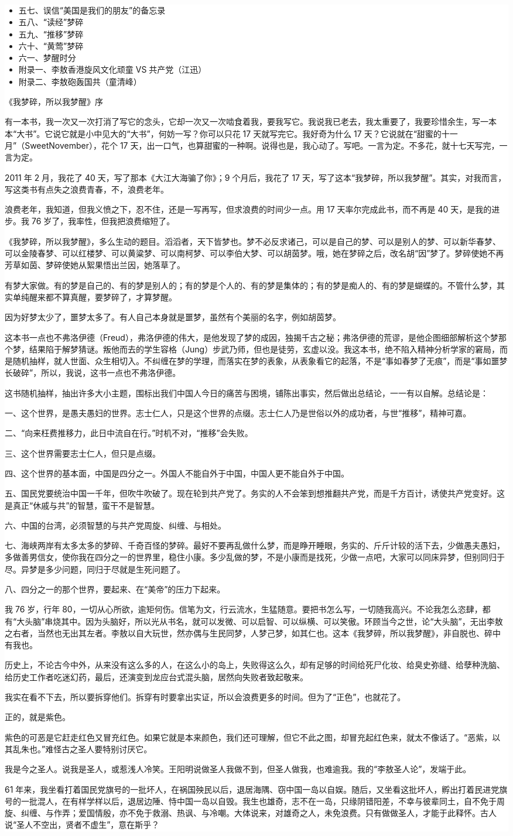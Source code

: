 - 五七、误信“美国是我们的朋友”的备忘录
- 五八、“读经”梦碎
- 五九、“推移”梦碎
- 六十、“黄莺”梦碎
- 六一、梦醒时分
- 附录一、李敖香港旋风文化顽童 VS 共产党（江迅）
- 附录二、李敖砲轰国共（童清峰）

《我梦碎，所以我梦醒》序

有一本书，我一次又一次打消了写它的念头，它却一次又一次啮食着我，要我写它。我说我已老去，我太重要了，我要珍惜余生，写一本本“大书”。它说它就是小中见大的“大书”，何妨一写？你可以只花 17 天就写完它。我好奇为什么 17 天？它说就在“甜蜜的十一月”（SweetNovember），花个 17 天，出一口气，也算甜蜜的一种啊。说得也是，我心动了。写吧。一言为定。不多花，就十七天写完，一言为定。

2011 年 2 月，我花了 40 天，写了那本《大江大海骗了你》；9 个月后，我花了 17 天，写了这本“我梦碎，所以我梦醒”。其实，对我而言，写这类书有点失之浪费青春，不，浪费老年。

浪费老年，我知道，但我义愤之下，忍不住，还是一写再写，但求浪费的时间少一点。用 17 天率尔完成此书，而不再是 40 天，是我的进步。我 76 岁了，我率性，但我把浪费缩短了。

《我梦碎，所以我梦醒》，多么生动的题目。滔滔者，天下皆梦也。梦不必反求诸己，可以是自己的梦、可以是别人的梦、可以新华春梦、可以金陵春梦、可以红楼梦、可以黄粱梦、可以南柯梦、可以李伯大梦、可以胡茵梦。哦，她在梦碎之后，改名胡“因”梦了。梦碎使她不再芳草如茵、梦碎使她从絮果悟出兰因，她落草了。

有梦大家做。有的梦是自己的、有的梦是别人的；有的梦是个人的、有的梦是集体的；有的梦是痴人的、有的梦是蝴蝶的。不管什么梦，其实单纯醒来都不算真醒，要梦碎了，才算梦醒。

因为好梦太少了，噩梦太多了。有人自己本身就是噩梦，虽然有个美丽的名字，例如胡茵梦。

这本书一点也不弗洛伊德（Freud），弗洛伊德的伟大，是他发现了梦的成因，独揭千古之秘；弗洛伊德的荒谬，是他企图细部解析这个梦那个梦，结果陷于解梦猜谜。叛他而去的学生容格（Jung）步武乃师，但也是徒劳，玄虚以没。我这本书，绝不陷入精神分析学家的窘局，而是随机抽样，就人世面、众生相切入。不纠缠在梦的学理，而落实在梦的表象，从表象看它的起落，不是“事如春梦了无痕”，而是“事如噩梦长破碎”，所以，我说，这书一点也不弗洛伊德。

这书随机抽样，抽出许多大小主题，围标出我们中国人今日的痛苦与困境，铺陈出事实，然后做出总结论，一一有以自解。总结论是：

一、这个世界，是愚夫愚妇的世界。志士仁人，只是这个世界的点缀。志士仁人乃是世俗以外的成功者，与世“推移”，精神可嘉。

二、“向来枉费推移力，此日中流自在行。”时机不对，“推移”会失败。

三、这个世界需要志士仁人，但只是点缀。

四、这个世界的基本面，中国是四分之一。外国人不能自外于中国，中国人更不能自外于中国。

五、国民党要统治中国一千年，但吹牛吹破了。现在轮到共产党了。务实的人不会笨到想推翻共产党，而是千方百计，诱使共产党变好。这是真正“休戚与共”的智慧，蛮干不是智慧。

六、中国的台湾，必须智慧的与共产党周旋、纠缠、与相处。

七、海峡两岸有太多太多的梦碎、千奇百怪的梦碎。最好不要再乱做什么梦，而是睁开睡眼，务实的、斤斤计较的活下去，少做愚夫愚妇，多做善男信女，使你我在四分之一的世界里，稳住小康。多少乱做的梦，不是小康而是找死，少做一点吧，大家可以同床异梦，但别同归于尽。异梦是多少问题，同归于尽就是生死问题了。

八、四分之一的那个世界，要起来、在“美帝”的压力下起来。

我 76 岁，行年 80，一切从心所欲，逾矩何伤。信笔为文，行云流水，生猛随意。要把书怎么写，一切随我高兴。不论我怎么恣肆，都有“大头脑”串烧其中。因为头脑好，所以光从书名，就可以发微、可以启智、可以纵横、可以笑傲。环顾当今之世，论“大头脑”，无出李敖之右者，当然也无出其左者。李敖以自大玩世，然亦偶与生民同梦，人梦己梦，如其仁也。这本《我梦碎，所以我梦醒》，非自脱也、碎中有我也。

历史上，不论古今中外，从来没有这么多的人，在这么小的岛上，失败得这么久，却有足够的时间给死尸化妆、给臭史弥缝、给孽种洗脑、给历史工作者吃迷幻药，最后，还演变到龙应台式混头脑，居然向失败者致起敬来。

我实在看不下去，所以要拆穿他们。拆穿有时要拿出实证，所以会浪费更多的时间。但为了“正色”，也就花了。

正的，就是紫色。

紫色的可恶是它赶走红色又冒充红色。如果它就是本来颜色，我们还可理解，但它不此之图，却冒充起红色来，就太不像话了。“恶紫，以其乱朱也。”难怪古之圣人要特别讨厌它。

我是今之圣人。说我是圣人，或惹浅人冷笑。王阳明说做圣人我做不到，但圣人做我，也难逾我。我的“李敖圣人论”，发端于此。

61 年来，我坐看打着国民党旗号的一批坏人，在祸国殃民以后，退居海隅、窃中国一岛以自娱。随后，又坐看这批坏人，孵出打着民进党旗号的一批混人，在有样学样以后，退居边陲、恃中国一岛以自毁。我生也雄奇，志不在一岛，只缘阴错阳差，不幸与彼辈同土，自不免于周旋、纠缠、与作弄；爱国情殷，亦不免于救溺、热讽、与冷嘲。大体说来，对雄奇之人，未免浪费。只有做做圣人，才能于此释怀。古人说“圣人不空出，贤者不虚生”，意在斯乎？

